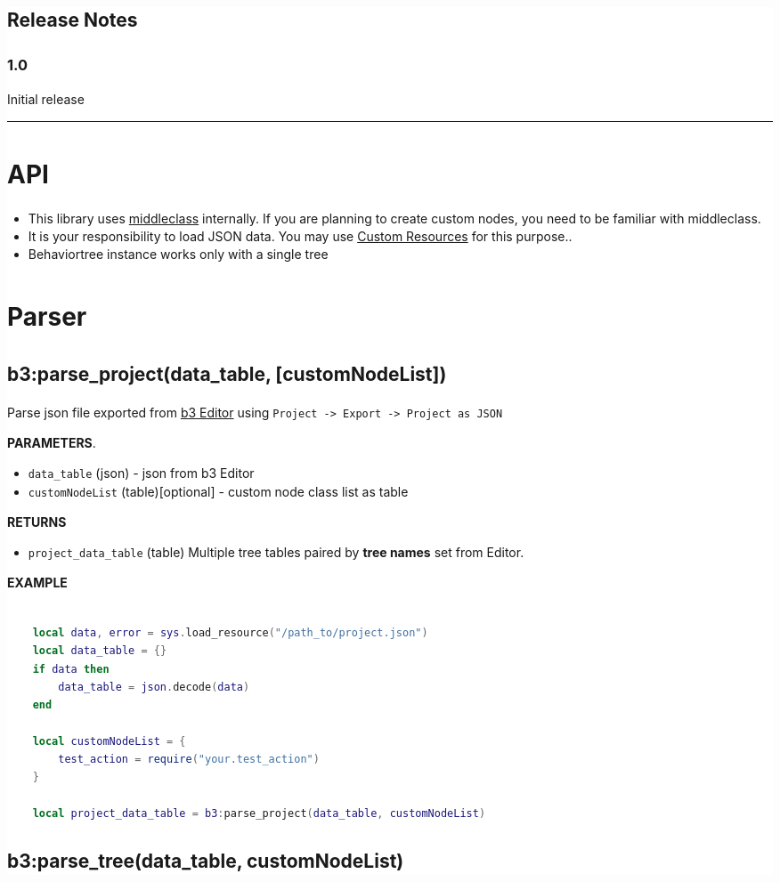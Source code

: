 
## Release Notes

### 1.0

Initial release
 
---

# API

- This library uses [middleclass](https://github.com/kikito/middleclass) internally. If you are planning to create custom nodes, you need to be familiar with middleclass.
- It is your responsibility to load JSON data. You may use  [Custom Resources](https://defold.com/manuals/project-settings/#custom-resources) for this purpose..  
- Behaviortree instance works only with a single tree

# Parser

## b3:parse_project(data_table, [customNodeList])

Parse json file exported from [b3 Editor](https://selimanac.github.io/defold-b3-editor) using `Project -> Export -> Project as JSON`

**PARAMETERS**. 

* ```data_table``` (json) - json from b3 Editor 
* ```customNodeList``` (table)[optional]  - custom node class list as table

**RETURNS**

* ```project_data_table``` (table) Multiple tree tables paired by **tree names** set from Editor.

**EXAMPLE**

```lua

    local data, error = sys.load_resource("/path_to/project.json")
    local data_table = {}
    if data then
        data_table = json.decode(data)
    end

    local customNodeList = {
        test_action = require("your.test_action")
    }

    local project_data_table = b3:parse_project(data_table, customNodeList)

```


## b3:parse_tree(data_table, customNodeList)
